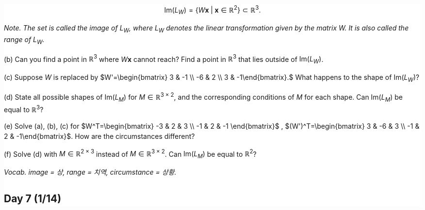 $$
\textrm{Im}(L_W)=\left\{W\mathbf{x}\;|\;\mathbf{x} \in \mathbb{R}^2\right\} \subset \mathbb{R}^3.
$$

*Note. The set is called the image of $L_W$, where $L_W$ denotes the linear transformation given by the matrix $W$. It is also called the range of $L_W$.*

(b) Can you find a point in $\mathbb{R}^3$ where $W\mathbf{x}$ cannot reach? Find a point in $\mathbb{R}^3$ that lies outside of $\textrm{Im}(L_W)$.

(c) Suppose $W$ is replaced by $W'=\begin{bmatrix} 3 & -1 \\ -6 & 2  \\ 3 & -1\end{bmatrix}.$ What happens to the shape of $\textrm{Im}(L_W)$?

(d) State all possible shapes of $\textrm{Im}(L_M)$ for $M \in \mathbb{R}^{3 \times 2}$, and the corresponding conditions of $M$ for each shape. Can $\textrm{Im}(L_M)$ be equal to $\mathbb{R}^3$?

(e) Solve (a), (b), (c) for $W^T=\begin{bmatrix} -3 & 2 & 3 \\ -1 & 2 & -1 \end{bmatrix}$ , $(W')^T=\begin{bmatrix} 3 & -6 & 3 \\ -1  & 2 & -1\end{bmatrix}$. How are the circumstances different?

(f) Solve (d) with $M \in \mathbb{R}^{2 \times 3}$ instead of $M \in \mathbb{R}^{3 \times 2}$. Can $\textrm{Im}(L_M)$ be equal to $\mathbb{R}^2$?

*Vocab. image = 상, range = 치역, circumstance = 상황.*

## Day 7 (1/14)
